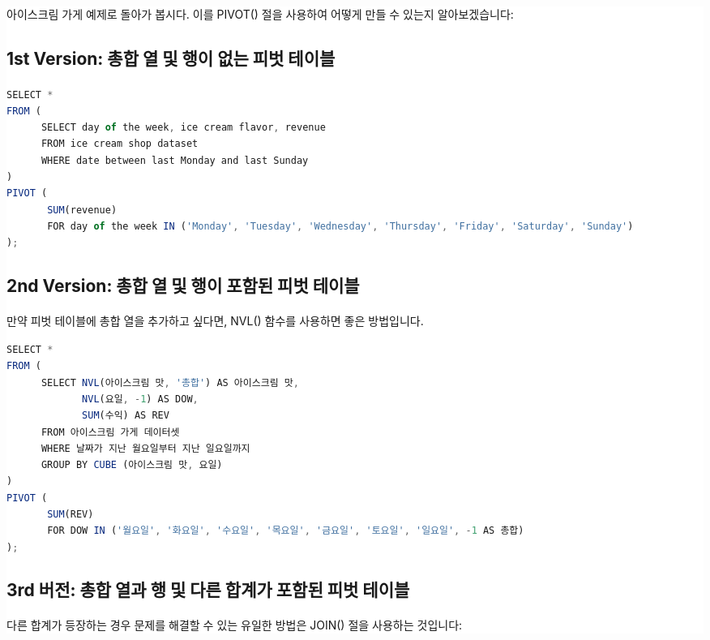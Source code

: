 아이스크림 가게 예제로 돌아가 봅시다. 이를 PIVOT() 절을 사용하여 어떻게 만들 수 있는지 알아보겠습니다:

## 1st Version: 총합 열 및 행이 없는 피벗 테이블

```js
SELECT *
FROM (
      SELECT day of the week, ice cream flavor, revenue
      FROM ice cream shop dataset
      WHERE date between last Monday and last Sunday
)
PIVOT (
       SUM(revenue)
       FOR day of the week IN ('Monday', 'Tuesday', 'Wednesday', 'Thursday', 'Friday', 'Saturday', 'Sunday')
);
```

## 2nd Version: 총합 열 및 행이 포함된 피벗 테이블



<ins class="adsbygoogle"
     style="display:block"
     data-ad-client="ca-pub-4877378276818686"
     data-ad-slot="1107185301"
     data-ad-format="auto"
     data-full-width-responsive="true"></ins>

<script>
     (adsbygoogle = window.adsbygoogle || []).push({});
</script>

만약 피벗 테이블에 총합 열을 추가하고 싶다면, NVL() 함수를 사용하면 좋은 방법입니다.

```js
SELECT *
FROM (
      SELECT NVL(아이스크림 맛, '총합') AS 아이스크림 맛,
             NVL(요일, -1) AS DOW,
             SUM(수익) AS REV
      FROM 아이스크림 가게 데이터셋
      WHERE 날짜가 지난 월요일부터 지난 일요일까지
      GROUP BY CUBE (아이스크림 맛, 요일)
)
PIVOT (
       SUM(REV)
       FOR DOW IN ('월요일', '화요일', '수요일', '목요일', '금요일', '토요일', '일요일', -1 AS 총합)
);
```

## 3rd 버전: 총합 열과 행 및 다른 합계가 포함된 피벗 테이블

다른 합계가 등장하는 경우 문제를 해결할 수 있는 유일한 방법은 JOIN() 절을 사용하는 것입니다:

